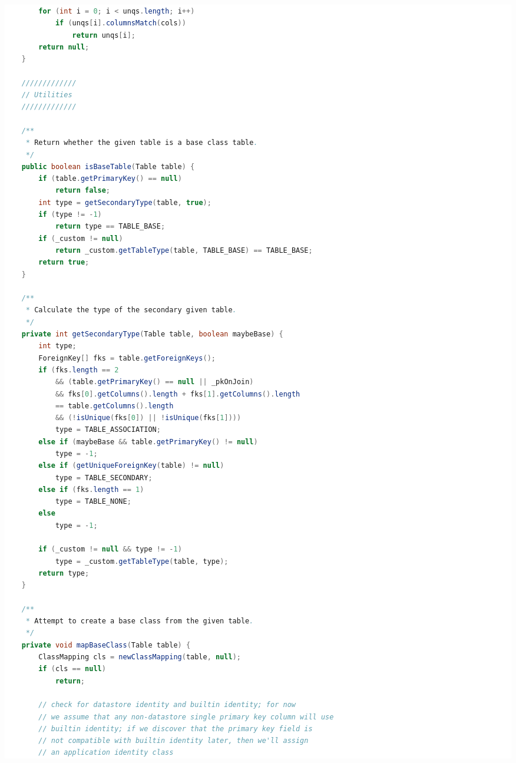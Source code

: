 ```java
        for (int i = 0; i < unqs.length; i++)
            if (unqs[i].columnsMatch(cols))
                return unqs[i];
        return null;
    }

    /////////////
    // Utilities
    /////////////

    /**
     * Return whether the given table is a base class table.
     */
    public boolean isBaseTable(Table table) {
        if (table.getPrimaryKey() == null)
            return false;
        int type = getSecondaryType(table, true);
        if (type != -1)
            return type == TABLE_BASE;
        if (_custom != null)
            return _custom.getTableType(table, TABLE_BASE) == TABLE_BASE;
        return true;
    }

    /**
     * Calculate the type of the secondary given table.
     */
    private int getSecondaryType(Table table, boolean maybeBase) {
        int type;
        ForeignKey[] fks = table.getForeignKeys();
        if (fks.length == 2
            && (table.getPrimaryKey() == null || _pkOnJoin)
            && fks[0].getColumns().length + fks[1].getColumns().length
            == table.getColumns().length
            && (!isUnique(fks[0]) || !isUnique(fks[1])))
            type = TABLE_ASSOCIATION;
        else if (maybeBase && table.getPrimaryKey() != null)
            type = -1;
        else if (getUniqueForeignKey(table) != null)
            type = TABLE_SECONDARY;
        else if (fks.length == 1)
            type = TABLE_NONE;
        else
            type = -1;

        if (_custom != null && type != -1)
            type = _custom.getTableType(table, type);
        return type;
    }

    /**
     * Attempt to create a base class from the given table.
     */
    private void mapBaseClass(Table table) {
        ClassMapping cls = newClassMapping(table, null);
        if (cls == null)
            return;

        // check for datastore identity and builtin identity; for now
        // we assume that any non-datastore single primary key column will use
        // builtin identity; if we discover that the primary key field is
        // not compatible with builtin identity later, then we'll assign
        // an application identity class
```